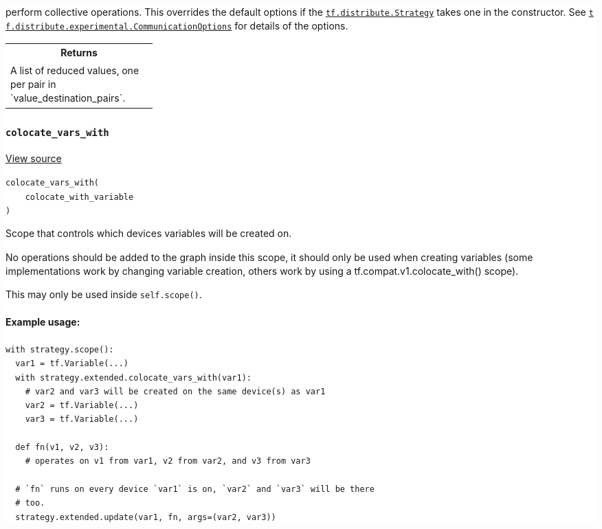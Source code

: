 perform collective operations. This overrides the default options if the
<a href="../../tf/distribute/Strategy.md"><code>tf.distribute.Strategy</code></a> takes one in the constructor. See
<a href="../../tf/distribute/experimental/CommunicationOptions.md"><code>tf.distribute.experimental.CommunicationOptions</code></a> for details of the
options.
</td>
</tr>
</table>




 <table class="responsive fixed orange">
<colgroup><col width="214px"><col></colgroup>
<tr><th colspan="2">Returns</th></tr>
<tr class="alt">
<td colspan="2">
A list of reduced values, one per pair in `value_destination_pairs`.
</td>
</tr>

</table>



<h3 id="colocate_vars_with"><code>colocate_vars_with</code></h3>

<a target="_blank" href="/code/stable/tensorflow/python/distribute/distribute_lib.py">View source</a>

<pre class="devsite-click-to-copy prettyprint lang-py tfo-signature-link">
<code>colocate_vars_with(
    colocate_with_variable
)
</code></pre>

Scope that controls which devices variables will be created on.

No operations should be added to the graph inside this scope, it
should only be used when creating variables (some implementations
work by changing variable creation, others work by using a
tf.compat.v1.colocate_with() scope).

This may only be used inside `self.scope()`.

#### Example usage:



```
with strategy.scope():
  var1 = tf.Variable(...)
  with strategy.extended.colocate_vars_with(var1):
    # var2 and var3 will be created on the same device(s) as var1
    var2 = tf.Variable(...)
    var3 = tf.Variable(...)

  def fn(v1, v2, v3):
    # operates on v1 from var1, v2 from var2, and v3 from var3

  # `fn` runs on every device `var1` is on, `var2` and `var3` will be there
  # too.
  strategy.extended.update(var1, fn, args=(var2, var3))
```
